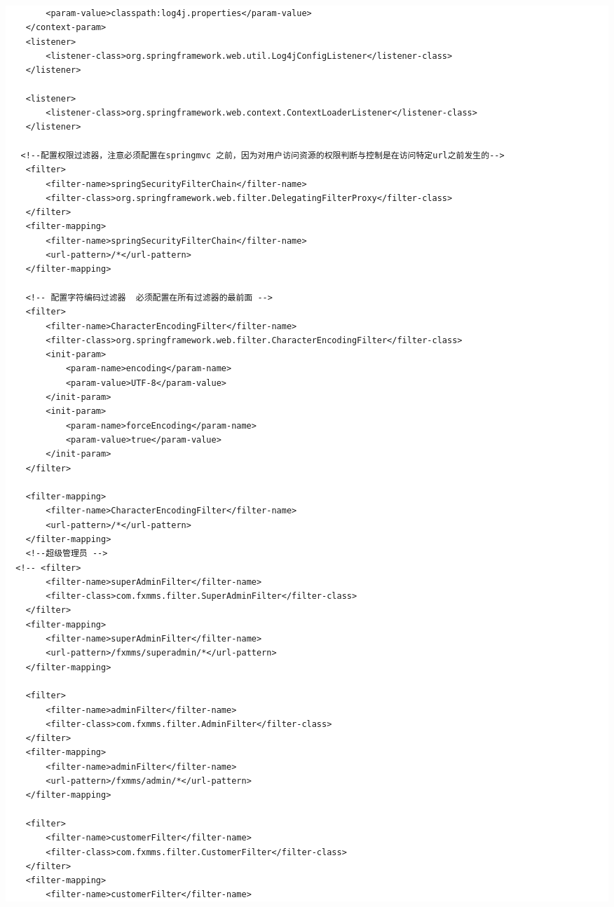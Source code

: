 ```
        <param-value>classpath:log4j.properties</param-value>
    </context-param>
    <listener>
        <listener-class>org.springframework.web.util.Log4jConfigListener</listener-class>
    </listener>

    <listener>
        <listener-class>org.springframework.web.context.ContextLoaderListener</listener-class>
    </listener>

   <!--配置权限过滤器，注意必须配置在springmvc 之前，因为对用户访问资源的权限判断与控制是在访问特定url之前发生的-->
    <filter>
        <filter-name>springSecurityFilterChain</filter-name>
        <filter-class>org.springframework.web.filter.DelegatingFilterProxy</filter-class>
    </filter>
    <filter-mapping>
        <filter-name>springSecurityFilterChain</filter-name>
        <url-pattern>/*</url-pattern>
    </filter-mapping>

    <!-- 配置字符编码过滤器  必须配置在所有过滤器的最前面 -->
    <filter>
        <filter-name>CharacterEncodingFilter</filter-name>
        <filter-class>org.springframework.web.filter.CharacterEncodingFilter</filter-class>
        <init-param>
            <param-name>encoding</param-name>
            <param-value>UTF-8</param-value>
        </init-param>
        <init-param>
            <param-name>forceEncoding</param-name>
            <param-value>true</param-value>
        </init-param>
    </filter>

    <filter-mapping>
        <filter-name>CharacterEncodingFilter</filter-name>
        <url-pattern>/*</url-pattern>
    </filter-mapping>
    <!--超级管理员 -->
  <!-- <filter>
        <filter-name>superAdminFilter</filter-name>
        <filter-class>com.fxmms.filter.SuperAdminFilter</filter-class>
    </filter>
    <filter-mapping>
        <filter-name>superAdminFilter</filter-name>
        <url-pattern>/fxmms/superadmin/*</url-pattern>
    </filter-mapping>

    <filter>
        <filter-name>adminFilter</filter-name>
        <filter-class>com.fxmms.filter.AdminFilter</filter-class>
    </filter>
    <filter-mapping>
        <filter-name>adminFilter</filter-name>
        <url-pattern>/fxmms/admin/*</url-pattern>
    </filter-mapping>

    <filter>
        <filter-name>customerFilter</filter-name>
        <filter-class>com.fxmms.filter.CustomerFilter</filter-class>
    </filter>
    <filter-mapping>
        <filter-name>customerFilter</filter-name>
```